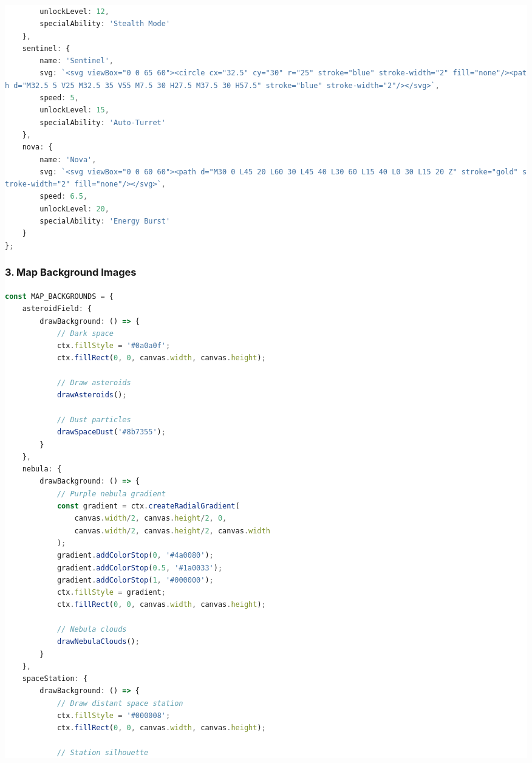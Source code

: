 ```typescript
        unlockLevel: 12,
        specialAbility: 'Stealth Mode'
    },
    sentinel: {
        name: 'Sentinel',
        svg: `<svg viewBox="0 0 65 60"><circle cx="32.5" cy="30" r="25" stroke="blue" stroke-width="2" fill="none"/><path d="M32.5 5 V25 M32.5 35 V55 M7.5 30 H27.5 M37.5 30 H57.5" stroke="blue" stroke-width="2"/></svg>`,
        speed: 5,
        unlockLevel: 15,
        specialAbility: 'Auto-Turret'
    },
    nova: {
        name: 'Nova',
        svg: `<svg viewBox="0 0 60 60"><path d="M30 0 L45 20 L60 30 L45 40 L30 60 L15 40 L0 30 L15 20 Z" stroke="gold" stroke-width="2" fill="none"/></svg>`,
        speed: 6.5,
        unlockLevel: 20,
        specialAbility: 'Energy Burst'
    }
};
```

### 3. Map Background Images
```typescript
const MAP_BACKGROUNDS = {
    asteroidField: {
        drawBackground: () => {
            // Dark space
            ctx.fillStyle = '#0a0a0f';
            ctx.fillRect(0, 0, canvas.width, canvas.height);
            
            // Draw asteroids
            drawAsteroids();
            
            // Dust particles
            drawSpaceDust('#8b7355');
        }
    },
    nebula: {
        drawBackground: () => {
            // Purple nebula gradient
            const gradient = ctx.createRadialGradient(
                canvas.width/2, canvas.height/2, 0,
                canvas.width/2, canvas.height/2, canvas.width
            );
            gradient.addColorStop(0, '#4a0080');
            gradient.addColorStop(0.5, '#1a0033');
            gradient.addColorStop(1, '#000000');
            ctx.fillStyle = gradient;
            ctx.fillRect(0, 0, canvas.width, canvas.height);
            
            // Nebula clouds
            drawNebulaClouds();
        }
    },
    spaceStation: {
        drawBackground: () => {
            // Draw distant space station
            ctx.fillStyle = '#000008';
            ctx.fillRect(0, 0, canvas.width, canvas.height);
            
            // Station silhouette
```